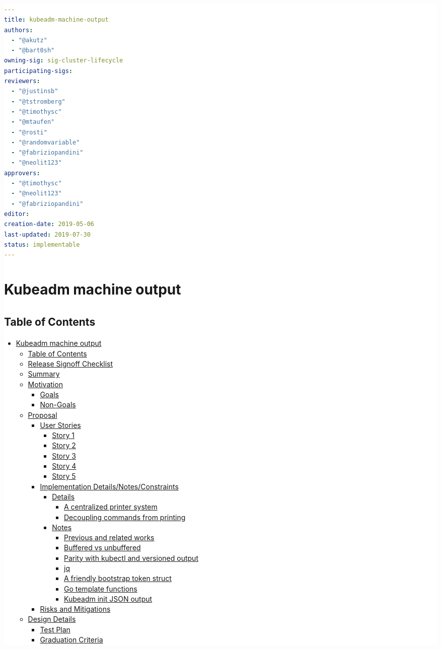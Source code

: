 ```yaml
---
title: kubeadm-machine-output
authors:
  - "@akutz"
  - "@bart0sh"
owning-sig: sig-cluster-lifecycle
participating-sigs:
reviewers:
  - "@justinsb"
  - "@tstromberg"
  - "@timothysc"
  - "@mtaufen"
  - "@rosti"
  - "@randomvariable"
  - "@fabriziopandini"
  - "@neolit123"
approvers:
  - "@timothysc"
  - "@neolit123"
  - "@fabriziopandini"
editor:
creation-date: 2019-05-06
last-updated: 2019-07-30
status: implementable
---
```


# Kubeadm machine output

## Table of Contents

* [Kubeadm machine output](#kubeadm-machine-output)
  * [Table of Contents](#table-of-contents)
  * [Release Signoff Checklist](#release-signoff-checklist)
  * [Summary](#summary)
  * [Motivation](#motivation)
    * [Goals](#goals)
    * [Non-Goals](#non-goals)
  * [Proposal](#proposal)
    * [User Stories](#user-stories)
      * [Story 1](#story-1)
      * [Story 2](#story-2)
      * [Story 3](#story-3)
      * [Story 4](#story-4)
      * [Story 5](#story-5)
    * [Implementation Details/Notes/Constraints](#implementation-detailsnotesconstraints)
      * [Details](#details)
        * [A centralized printer system](#a-centralized-printer-system)
        * [Decoupling commands from printing](#decoupling-commands-from-printing)
      * [Notes](#notes)
        * [Previous and related works](#previous-and-related-works)
        * [Buffered vs unbuffered](#buffered-vs-unbuffered)
        * [Parity with kubectl and versioned output](#parity-with-kubectl-and-versioned-output)
        * [jq](#jq)
        * [A friendly bootstrap token struct](#a-friendly-bootstrap-token-struct)
        * [Go template functions](#go-template-functions)
        * [Kubeadm init JSON output](#kubeadm-init-json-output)
    * [Risks and Mitigations](#risks-and-mitigations)
  * [Design Details](#design-details)
    * [Test Plan](#test-plan)
    * [Graduation Criteria](#graduation-criteria)
